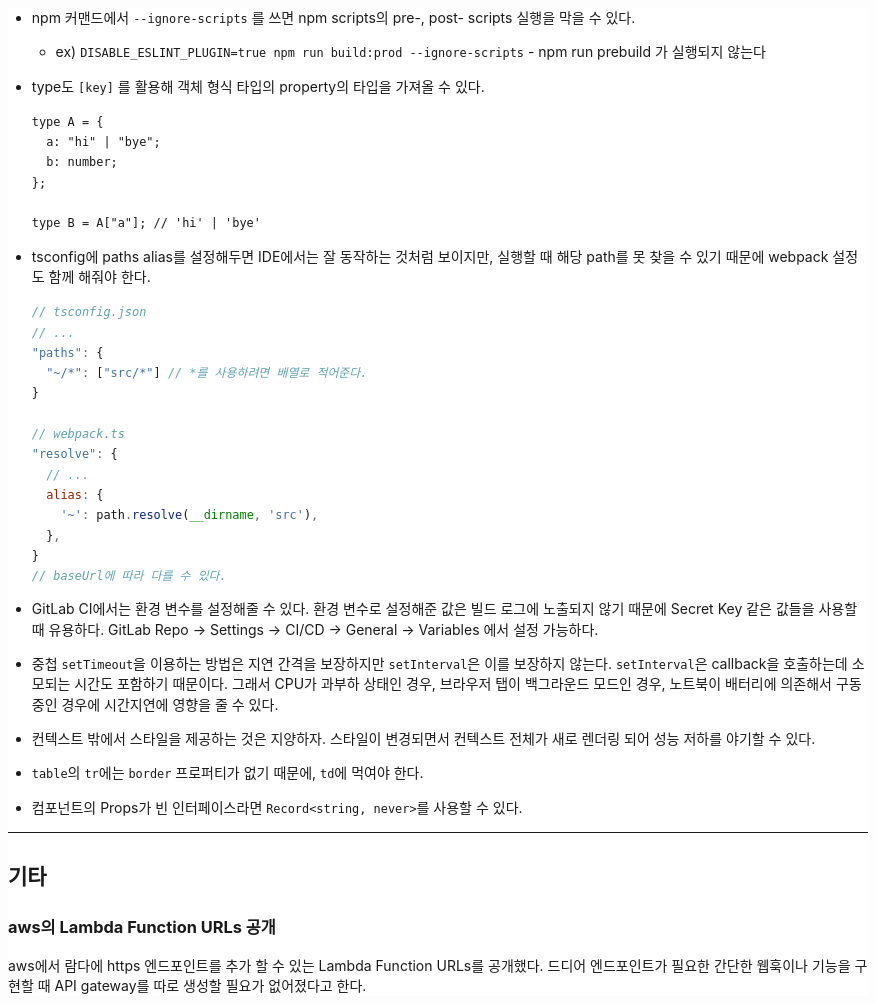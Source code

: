 - npm 커맨드에서 `--ignore-scripts` 를 쓰면 npm scripts의 pre-, post- scripts 실행을 막을 수 있다.

  - ex) `DISABLE_ESLINT_PLUGIN=true npm run build:prod --ignore-scripts` - npm run prebuild 가 실행되지 않는다

- type도 `[key]` 를 활용해 객체 형식 타입의 property의 타입을 가져올 수 있다.

  ```tsx
  type A = {
    a: "hi" | "bye";
    b: number;
  };

  type B = A["a"]; // 'hi' | 'bye'
  ```

- tsconfig에 paths alias를 설정해두면 IDE에서는 잘 동작하는 것처럼 보이지만, 실행할 때 해당 path를 못 찾을 수 있기 때문에 webpack 설정도 함께 해줘야 한다.

  ```jsx
  // tsconfig.json
  // ...
  "paths": {
    "~/*": ["src/*"] // *를 사용하려면 배열로 적어준다.
  }

  // webpack.ts
  "resolve": {
    // ...
    alias: {
      '~': path.resolve(__dirname, 'src'),
    },
  }
  // baseUrl에 따라 다를 수 있다.
  ```

- GitLab CI에서는 환경 변수를 설정해줄 수 있다. 환경 변수로 설정해준 값은 빌드 로그에 노출되지 않기 때문에 Secret Key 같은 값들을 사용할 때 유용하다. GitLab Repo → Settings → CI/CD → General → Variables 에서 설정 가능하다.

- 중첩 `setTimeout`을 이용하는 방법은 지연 간격을 보장하지만 `setInterval`은 이를 보장하지 않는다. `setInterval`은 callback을 호출하는데 소모되는 시간도 포함하기 때문이다. 그래서 CPU가 과부하 상태인 경우, 브라우저 탭이 백그라운드 모드인 경우, 노트북이 배터리에 의존해서 구동 중인 경우에 시간지연에 영향을 줄 수 있다.

- 컨텍스트 밖에서 스타일을 제공하는 것은 지양하자. 스타일이 변경되면서 컨텍스트 전체가 새로 렌더링 되어 성능 저하를 야기할 수 있다.

- `table`의 `tr`에는 `border` 프로퍼티가 없기 때문에, `td`에 먹여야 한다.

- 컴포넌트의 Props가 빈 인터페이스라면 `Record<string, never>`를 사용할 수 있다.

---

## 기타

### aws의 Lambda Function URLs 공개

aws에서 람다에 https 엔드포인트를 추가 할 수 있는 Lambda Function URLs를 공개했다. 드디어 엔드포인트가 필요한 간단한 웹훅이나 기능을 구현할 때 API gateway를 따로 생성할 필요가 없어졌다고 한다.
